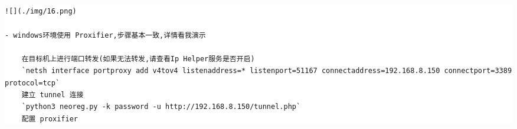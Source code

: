     ![](./img/16.png)

    - windows环境使用 Proxifier,步骤基本一致,详情看我演示

        在目标机上进行端口转发(如果无法转发,请查看Ip Helper服务是否开启)
        `netsh interface portproxy add v4tov4 listenaddress=* listenport=51167 connectaddress=192.168.8.150 connectport=3389 protocol=tcp`
        建立 tunnel 连接
        `python3 neoreg.py -k password -u http://192.168.8.150/tunnel.php`
        配置 proxifier